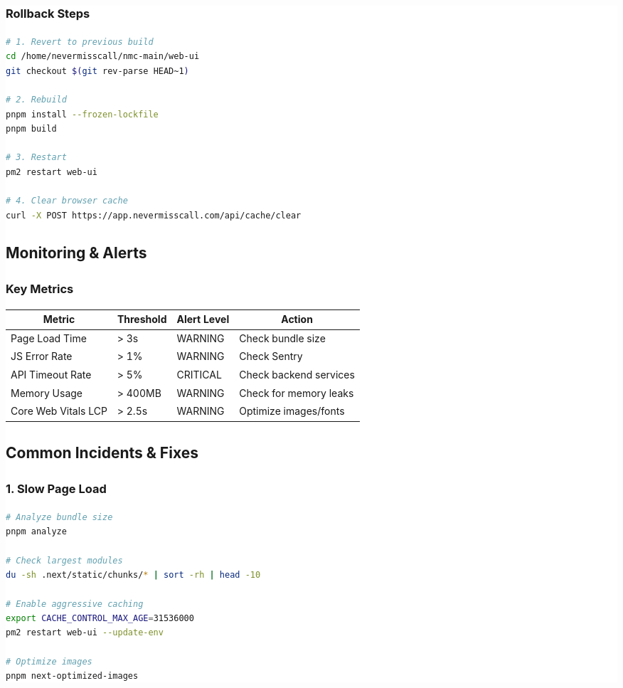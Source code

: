 ### Rollback Steps
```bash
# 1. Revert to previous build
cd /home/nevermisscall/nmc-main/web-ui
git checkout $(git rev-parse HEAD~1)

# 2. Rebuild
pnpm install --frozen-lockfile
pnpm build

# 3. Restart
pm2 restart web-ui

# 4. Clear browser cache
curl -X POST https://app.nevermisscall.com/api/cache/clear
```

## Monitoring & Alerts

### Key Metrics
| Metric | Threshold | Alert Level | Action |
|--------|-----------|-------------|--------|
| Page Load Time | > 3s | WARNING | Check bundle size |
| JS Error Rate | > 1% | WARNING | Check Sentry |
| API Timeout Rate | > 5% | CRITICAL | Check backend services |
| Memory Usage | > 400MB | WARNING | Check for memory leaks |
| Core Web Vitals LCP | > 2.5s | WARNING | Optimize images/fonts |

## Common Incidents & Fixes

### 1. Slow Page Load
```bash
# Analyze bundle size
pnpm analyze

# Check largest modules
du -sh .next/static/chunks/* | sort -rh | head -10

# Enable aggressive caching
export CACHE_CONTROL_MAX_AGE=31536000
pm2 restart web-ui --update-env

# Optimize images
pnpm next-optimized-images
```
